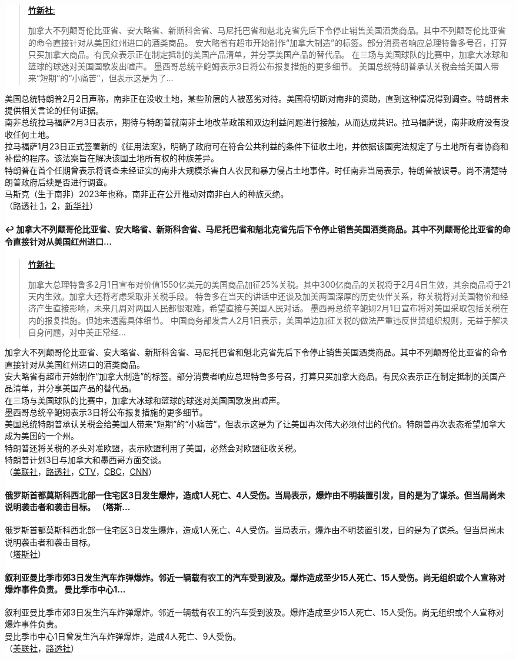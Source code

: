 <div class="rsshub-quote"><blockquote>                                    <p><a href="https://t.me/tnews365/32643"><b>竹新社</b>:</a></p>                                                                        <p>加拿大不列颠哥伦比亚省、安大略省、新斯科舍省、马尼托巴省和魁北克省先后下令停止销售美国酒类商品。其中不列颠哥伦比亚省的命令直接针对从美国红州进口的酒类商品。 安大略省有超市开始制作“加拿大制造”的标签。部分消费者响应总理特鲁多号召，打算只买加拿大商品。有民众表示正在制定抵制的美国产品清单，并分享美国产品的替代品。 在三场与美国球队的比赛中，加拿大冰球和篮球的球迷对美国国歌发出嘘声。 墨西哥总统辛鲍姆表示3日将公布报复措施的更多细节。 美国总统特朗普承认关税会给美国人带来“短期”的“小痛苦”，但表示这是为了…</p>                                </blockquote></div><p>美国总统特朗普2月2日声称，南非正在没收土地，某些阶层的人被恶劣对待。美国将切断对南非的资助，直到这种情况得到调查。特朗普未提供相关言论的任何证据。<br>南非总统拉马福萨2月3日表示，期待与特朗普就南非土地改革政策和双边利益问题进行接触，从而达成共识。拉马福萨说，南非政府没有没收任何土地。<br>拉马福萨1月23日正式签署新的《征用法案》，明确了政府可在符合公共利益的条件下征收土地，并依据该国宪法规定了与土地所有者协商和补偿的程序。该法案旨在解决该国土地所有权的种族差异。<br>特朗普在首个任期曾表示将调查未经证实的南非大规模杀害白人农民和暴力侵占土地事件。时任南非当局表示，特朗普被误导。尚不清楚特朗普政府后续是否进行调查。<br>马斯克（生于南非）2023年也称，南非正在公开推动对南非白人的种族灭绝。<br>（路透社 <a href="https://www.reuters.com/world/africa/trump-cut-off-all-future-funding-south-africa-2025-02-02/" target="_blank" rel="noopener" onclick="return confirm('Open this link?\n\n'+this.href);">1</a>，<a href="https://www.reuters.com/world/africa/south-africas-ramaphosa-engage-trump-over-aid-suspension-2025-02-03/" target="_blank" rel="noopener" onclick="return confirm('Open this link?\n\n'+this.href);">2</a>，<a href="http://www.news.cn/20250203/700c6b81016141fcbbaafbf7d341dc28/c.html" target="_blank" rel="noopener" onclick="return confirm('Open this link?\n\n'+this.href);">新华社</a>）</p>

#### ↩️ 加拿大不列颠哥伦比亚省、安大略省、新斯科舍省、马尼托巴省和魁北克省先后下令停止销售美国酒类商品。其中不列颠哥伦比亚省的命令直接针对从美国红州进口...
<div class="rsshub-quote"><blockquote>                                    <p><a href="https://t.me/tnews365/32637"><b>竹新社</b>:</a></p>                                                                        <p>加拿大总理特鲁多2月1日宣布对价值1550亿美元的美国商品加征25%关税。其中300亿商品的关税将于2月4日生效，其余商品将于21天内生效。加拿大还将考虑采取非关税手段。 特鲁多在当天的讲话中还谈及加美两国深厚的历史伙伴关系，称关税将对美国物价和经济产生直接影响，未来几周对两国人民都很艰难，希望直接与美国人民对话。 墨西哥总统辛鲍姆2月1日宣布将对美国采取包括关税在内的报复措施。但她未透露具体细节。 中国商务部发言人2月1日表示，美国单边加征关税的做法严重违反世贸组织规则，无益于解决自身问题，对中美正常经…</p>                                </blockquote></div><p>加拿大不列颠哥伦比亚省、安大略省、新斯科舍省、马尼托巴省和魁北克省先后下令停止销售美国酒类商品。其中不列颠哥伦比亚省的命令直接针对从美国红州进口的酒类商品。<br>安大略省有超市开始制作“加拿大制造”的标签。部分消费者响应总理特鲁多号召，打算只买加拿大商品。有民众表示正在制定抵制的美国产品清单，并分享美国产品的替代品。<br>在三场与美国球队的比赛中，加拿大冰球和篮球的球迷对美国国歌发出嘘声。<br>墨西哥总统辛鲍姆表示3日将公布报复措施的更多细节。<br>美国总统特朗普承认关税会给美国人带来“短期”的“小痛苦”，但表示这是为了让美国再次伟大必须付出的代价。特朗普再次表态希望加拿大成为美国的一个州。<br>特朗普还将关税的矛头对准欧盟，表示欧盟利用了美国，必然会对欧盟征收关税。<br>特朗普计划3日与加拿大和墨西哥方面交谈。<br>（<a href="https://apnews.com/article/trump-tariffs-canada-mexico-retaliation-trudeau-sheinbaum-70e067b092a3af72c2eb7ca37d532c91" target="_blank" rel="noopener" onclick="return confirm('Open this link?\n\n'+this.href);">美联社</a>，<a href="https://www.reuters.com/world/us/trump-says-americans-may-feel-pain-trade-war-with-mexico-canada-china-2025-02-03/" target="_blank" rel="noopener" onclick="return confirm('Open this link?\n\n'+this.href);">路透社</a>，<a href="https://www.ctvnews.ca/business/article/live-updates-us-booze-bans-pick-up-mexico-to-hit-back-americans-could-feel-some-pain-says-trump/" target="_blank" rel="noopener" onclick="return confirm('Open this link?\n\n'+this.href);">CTV</a>，<a href="https://www.cbc.ca/news/canada/tariffs-impact-boycott-1.7448609" target="_blank" rel="noopener" onclick="return confirm('Open this link?\n\n'+this.href);">CBC</a>，<a href="https://edition.cnn.com/2025/02/02/politics/us-tariffs-americans-pay-imports/index.html" target="_blank" rel="noopener" onclick="return confirm('Open this link?\n\n'+this.href);">CNN</a>）</p>

#### 俄罗斯首都莫斯科西北部一住宅区3日发生爆炸，造成1人死亡、4人受伤。当局表示，爆炸由不明装置引发，目的是为了谋杀。但当局尚未说明袭击者和袭击目标。 （塔斯...
<p>俄罗斯首都莫斯科西北部一住宅区3日发生爆炸，造成1人死亡、4人受伤。当局表示，爆炸由不明装置引发，目的是为了谋杀。但当局尚未说明袭击者和袭击目标。<br>（<a href="https://tass.ru/proisshestviya/23038131" target="_blank" rel="noopener" onclick="return confirm('Open this link?\n\n'+this.href);">塔斯社</a>）</p>

#### 叙利亚曼比季市郊3日发生汽车炸弹爆炸。邻近一辆载有农工的汽车受到波及。爆炸造成至少15人死亡、15人受伤。尚无组织或个人宣称对爆炸事件负责。 曼比季市中心1...
<p>叙利亚曼比季市郊3日发生汽车炸弹爆炸。邻近一辆载有农工的汽车受到波及。爆炸造成至少15人死亡、15人受伤。尚无组织或个人宣称对爆炸事件负责。<br>曼比季市中心1日曾发生汽车炸弹爆炸，造成4人死亡、9人受伤。<br>（<a href="https://apnews.com/article/syria-manbij-bombing-assad-c75d54d0361f6a474b69c6d813eb5c70" target="_blank" rel="noopener" onclick="return confirm('Open this link?\n\n'+this.href);">美联社</a>，<a href="https://www.reuters.com/world/middle-east/15-killed-car-bomb-explosion-outskirts-syrias-manbij-syrian-civil-defense-says-2025-02-03/" target="_blank" rel="noopener" onclick="return confirm('Open this link?\n\n'+this.href);">路透社</a>）</p>
